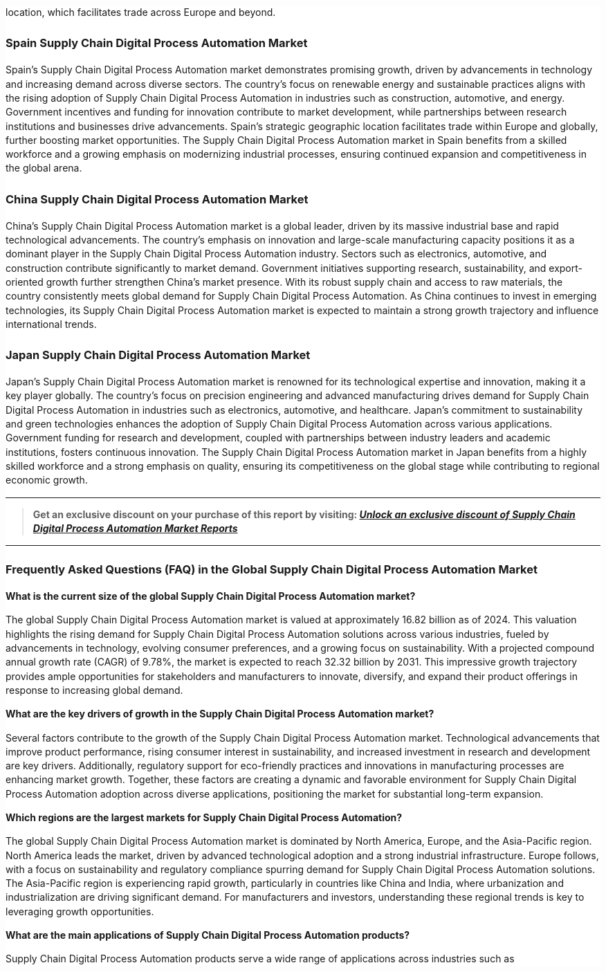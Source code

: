 location, which facilitates trade across Europe and beyond.</p><h3>Spain Supply Chain Digital Process Automation Market</h3><p>Spain&rsquo;s Supply Chain Digital Process Automation market demonstrates promising growth, driven by advancements in technology and increasing demand across diverse sectors. The country&rsquo;s focus on renewable energy and sustainable practices aligns with the rising adoption of Supply Chain Digital Process Automation in industries such as construction, automotive, and energy. Government incentives and funding for innovation contribute to market development, while partnerships between research institutions and businesses drive advancements. Spain&rsquo;s strategic geographic location facilitates trade within Europe and globally, further boosting market opportunities. The Supply Chain Digital Process Automation market in Spain benefits from a skilled workforce and a growing emphasis on modernizing industrial processes, ensuring continued expansion and competitiveness in the global arena.</p><h3>China Supply Chain Digital Process Automation Market</h3><p>China&rsquo;s Supply Chain Digital Process Automation market is a global leader, driven by its massive industrial base and rapid technological advancements. The country&rsquo;s emphasis on innovation and large-scale manufacturing capacity positions it as a dominant player in the Supply Chain Digital Process Automation industry. Sectors such as electronics, automotive, and construction contribute significantly to market demand. Government initiatives supporting research, sustainability, and export-oriented growth further strengthen China&rsquo;s market presence. With its robust supply chain and access to raw materials, the country consistently meets global demand for Supply Chain Digital Process Automation. As China continues to invest in emerging technologies, its Supply Chain Digital Process Automation market is expected to maintain a strong growth trajectory and influence international trends.</p><h3>Japan Supply Chain Digital Process Automation Market</h3><p>Japan&rsquo;s Supply Chain Digital Process Automation market is renowned for its technological expertise and innovation, making it a key player globally. The country&rsquo;s focus on precision engineering and advanced manufacturing drives demand for Supply Chain Digital Process Automation in industries such as electronics, automotive, and healthcare. Japan&rsquo;s commitment to sustainability and green technologies enhances the adoption of Supply Chain Digital Process Automation across various applications. Government funding for research and development, coupled with partnerships between industry leaders and academic institutions, fosters continuous innovation. The Supply Chain Digital Process Automation market in Japan benefits from a highly skilled workforce and a strong emphasis on quality, ensuring its competitiveness on the global stage while contributing to regional economic growth.</p><hr /><blockquote><p><strong>Get an exclusive discount on your purchase of this report by visiting: <em><a href="://marketresearchpulse.com/ask-for-discount/9496?utm_source=Github&amp;utm_medium=026">Unlock an exclusive discount of Supply Chain Digital Process Automation Market Reports</a></em>&nbsp;</strong></p></blockquote><hr /><h3>Frequently Asked Questions (FAQ) in the Global Supply Chain Digital Process Automation Market</h3><p><strong>What is the current size of the global Supply Chain Digital Process Automation market?</strong></p><p>The global Supply Chain Digital Process Automation market is valued at approximately 16.82 billion as of 2024. This valuation highlights the rising demand for Supply Chain Digital Process Automation solutions across various industries, fueled by advancements in technology, evolving consumer preferences, and a growing focus on sustainability. With a projected compound annual growth rate (CAGR) of 9.78%, the market is expected to reach 32.32 billion by 2031. This impressive growth trajectory provides ample opportunities for stakeholders and manufacturers to innovate, diversify, and expand their product offerings in response to increasing global demand.</p><p><strong>What are the key drivers of growth in the Supply Chain Digital Process Automation market?</strong></p><p>Several factors contribute to the growth of the Supply Chain Digital Process Automation market. Technological advancements that improve product performance, rising consumer interest in sustainability, and increased investment in research and development are key drivers. Additionally, regulatory support for eco-friendly practices and innovations in manufacturing processes are enhancing market growth. Together, these factors are creating a dynamic and favorable environment for Supply Chain Digital Process Automation adoption across diverse applications, positioning the market for substantial long-term expansion.</p><p><strong>Which regions are the largest markets for Supply Chain Digital Process Automation?</strong></p><p>The global Supply Chain Digital Process Automation market is dominated by North America, Europe, and the Asia-Pacific region. North America leads the market, driven by advanced technological adoption and a strong industrial infrastructure. Europe follows, with a focus on sustainability and regulatory compliance spurring demand for Supply Chain Digital Process Automation solutions. The Asia-Pacific region is experiencing rapid growth, particularly in countries like China and India, where urbanization and industrialization are driving significant demand. For manufacturers and investors, understanding these regional trends is key to leveraging growth opportunities.</p><p><strong>What are the main applications of Supply Chain Digital Process Automation products?</strong></p><p>Supply Chain Digital Process Automation products serve a wide range of applications across industries such as
